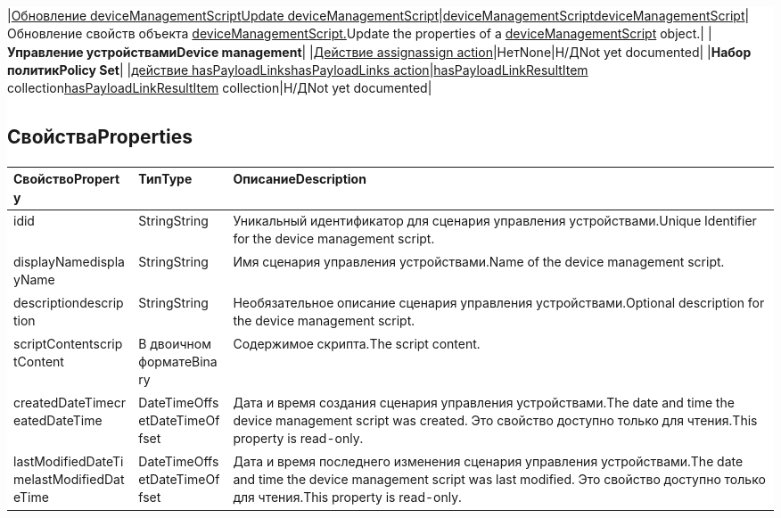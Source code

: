 |[<span data-ttu-id="b475a-126">Обновление deviceManagementScript</span><span class="sxs-lookup"><span data-stu-id="b475a-126">Update deviceManagementScript</span></span>](../api/intune-shared-devicemanagementscript-update.md)|[<span data-ttu-id="b475a-127">deviceManagementScript</span><span class="sxs-lookup"><span data-stu-id="b475a-127">deviceManagementScript</span></span>](../resources/intune-shared-devicemanagementscript.md)|<span data-ttu-id="b475a-128">Обновление свойств объекта [deviceManagementScript.](../resources/intune-shared-devicemanagementscript.md)</span><span class="sxs-lookup"><span data-stu-id="b475a-128">Update the properties of a [deviceManagementScript](../resources/intune-shared-devicemanagementscript.md) object.</span></span>|
|<span data-ttu-id="b475a-129">**Управление устройствами**</span><span class="sxs-lookup"><span data-stu-id="b475a-129">**Device management**</span></span>|
|[<span data-ttu-id="b475a-130">Действие assign</span><span class="sxs-lookup"><span data-stu-id="b475a-130">assign action</span></span>](../api/intune-shared-devicemanagementscript-assign.md)|<span data-ttu-id="b475a-131">Нет</span><span class="sxs-lookup"><span data-stu-id="b475a-131">None</span></span>|<span data-ttu-id="b475a-132">Н/Д</span><span class="sxs-lookup"><span data-stu-id="b475a-132">Not yet documented</span></span>|
|<span data-ttu-id="b475a-133">**Набор политик**</span><span class="sxs-lookup"><span data-stu-id="b475a-133">**Policy Set**</span></span>|
|[<span data-ttu-id="b475a-134">действие hasPayloadLinks</span><span class="sxs-lookup"><span data-stu-id="b475a-134">hasPayloadLinks action</span></span>](../api/intune-shared-devicemanagementscript-haspayloadlinks.md)|<span data-ttu-id="b475a-135">[hasPayloadLinkResultItem](../resources/intune-policyset-haspayloadlinkresultitem.md) collection</span><span class="sxs-lookup"><span data-stu-id="b475a-135">[hasPayloadLinkResultItem](../resources/intune-policyset-haspayloadlinkresultitem.md) collection</span></span>|<span data-ttu-id="b475a-136">Н/Д</span><span class="sxs-lookup"><span data-stu-id="b475a-136">Not yet documented</span></span>|

## <a name="properties"></a><span data-ttu-id="b475a-137">Свойства</span><span class="sxs-lookup"><span data-stu-id="b475a-137">Properties</span></span>
|<span data-ttu-id="b475a-138">Свойство</span><span class="sxs-lookup"><span data-stu-id="b475a-138">Property</span></span>|<span data-ttu-id="b475a-139">Тип</span><span class="sxs-lookup"><span data-stu-id="b475a-139">Type</span></span>|<span data-ttu-id="b475a-140">Описание</span><span class="sxs-lookup"><span data-stu-id="b475a-140">Description</span></span>|
|:---|:---|:---|
|<span data-ttu-id="b475a-141">id</span><span class="sxs-lookup"><span data-stu-id="b475a-141">id</span></span>|<span data-ttu-id="b475a-142">String</span><span class="sxs-lookup"><span data-stu-id="b475a-142">String</span></span>|<span data-ttu-id="b475a-143">Уникальный идентификатор для сценария управления устройствами.</span><span class="sxs-lookup"><span data-stu-id="b475a-143">Unique Identifier for the device management script.</span></span>|
|<span data-ttu-id="b475a-144">displayName</span><span class="sxs-lookup"><span data-stu-id="b475a-144">displayName</span></span>|<span data-ttu-id="b475a-145">String</span><span class="sxs-lookup"><span data-stu-id="b475a-145">String</span></span>|<span data-ttu-id="b475a-146">Имя сценария управления устройствами.</span><span class="sxs-lookup"><span data-stu-id="b475a-146">Name of the device management script.</span></span>|
|<span data-ttu-id="b475a-147">description</span><span class="sxs-lookup"><span data-stu-id="b475a-147">description</span></span>|<span data-ttu-id="b475a-148">String</span><span class="sxs-lookup"><span data-stu-id="b475a-148">String</span></span>|<span data-ttu-id="b475a-149">Необязательное описание сценария управления устройствами.</span><span class="sxs-lookup"><span data-stu-id="b475a-149">Optional description for the device management script.</span></span>|
|<span data-ttu-id="b475a-150">scriptContent</span><span class="sxs-lookup"><span data-stu-id="b475a-150">scriptContent</span></span>|<span data-ttu-id="b475a-151">В двоичном формате</span><span class="sxs-lookup"><span data-stu-id="b475a-151">Binary</span></span>|<span data-ttu-id="b475a-152">Содержимое скрипта.</span><span class="sxs-lookup"><span data-stu-id="b475a-152">The script content.</span></span>|
|<span data-ttu-id="b475a-153">createdDateTime</span><span class="sxs-lookup"><span data-stu-id="b475a-153">createdDateTime</span></span>|<span data-ttu-id="b475a-154">DateTimeOffset</span><span class="sxs-lookup"><span data-stu-id="b475a-154">DateTimeOffset</span></span>|<span data-ttu-id="b475a-155">Дата и время создания сценария управления устройствами.</span><span class="sxs-lookup"><span data-stu-id="b475a-155">The date and time the device management script was created.</span></span> <span data-ttu-id="b475a-156">Это свойство доступно только для чтения.</span><span class="sxs-lookup"><span data-stu-id="b475a-156">This property is read-only.</span></span>|
|<span data-ttu-id="b475a-157">lastModifiedDateTime</span><span class="sxs-lookup"><span data-stu-id="b475a-157">lastModifiedDateTime</span></span>|<span data-ttu-id="b475a-158">DateTimeOffset</span><span class="sxs-lookup"><span data-stu-id="b475a-158">DateTimeOffset</span></span>|<span data-ttu-id="b475a-159">Дата и время последнего изменения сценария управления устройствами.</span><span class="sxs-lookup"><span data-stu-id="b475a-159">The date and time the device management script was last modified.</span></span> <span data-ttu-id="b475a-160">Это свойство доступно только для чтения.</span><span class="sxs-lookup"><span data-stu-id="b475a-160">This property is read-only.</span></span>|